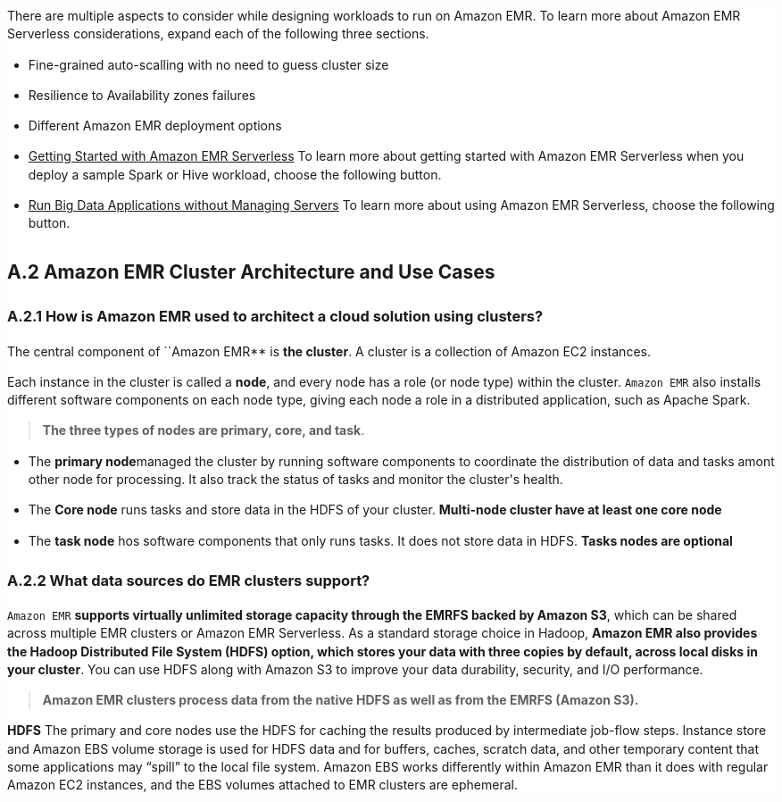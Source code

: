 There are multiple aspects to consider while designing workloads to run on Amazon EMR. To learn more about Amazon EMR Serverless considerations, expand each of the following three sections.

* Fine-grained auto-scalling with no need to guess cluster size
* Resilience to Availability zones failures
* Different Amazon EMR deployment options

* [Getting Started with Amazon EMR Serverless](https://docs.aws.amazon.com/emr/latest/EMR-Serverless-UserGuide/getting-started.html)
To learn more about getting started with Amazon EMR Serverless when you deploy a sample Spark or Hive workload, choose the following button.

* [Run Big Data Applications without Managing Servers](https://aws.amazon.com/blogs/big-data/announcing-amazon-emr-serverless-preview-run-big-data-applications-without-managing-servers/) 
To learn more about using Amazon EMR Serverless, choose the following button.

## A.2 Amazon EMR Cluster Architecture and Use Cases

### A.2.1 How is Amazon EMR used to architect a cloud solution using clusters?
The central component of ``Amazon EMR** is **the cluster**. A cluster is a collection of Amazon EC2 instances.

Each instance in the cluster is called a **node**, and every node has a role (or node type) within the cluster. ``Amazon EMR`` also installs different software components on each node type, giving each node a role in a distributed application, such as Apache Spark. 
> **The three types of nodes are primary, core, and task**.

* The **primary node**managed the cluster by running software components to coordinate the distribution of data and tasks amont other node for processing. It also track the status of tasks and monitor the cluster's health.

* The **Core node** runs tasks and store data in the HDFS of your cluster. **Multi-node cluster have at least one core node**

* The **task node** hos software components that only runs tasks. It does not store data in HDFS. **Tasks nodes are optional**

### A.2.2 What data sources do EMR clusters support?

``Amazon EMR`` **supports virtually unlimited storage capacity through the EMRFS backed by Amazon S3**, which can be shared across multiple EMR clusters or Amazon EMR Serverless. As a standard storage choice in Hadoop, **Amazon EMR also provides the Hadoop Distributed File System (HDFS) option, which stores your data with three copies by default, across local disks in your cluster**. You can use HDFS along with Amazon S3 to improve your data durability, security, and I/O performance. 
> **Amazon EMR clusters process data from the native HDFS as well as from the EMRFS (Amazon S3).**


**HDFS**
The primary and core nodes use the HDFS for caching the results produced by intermediate job-flow steps. Instance store and Amazon EBS volume storage is used for HDFS data and for buffers, caches, scratch data, and other temporary content that some applications may “spill” to the local file system. Amazon EBS works differently within Amazon EMR than it does with regular Amazon EC2 instances, and the EBS volumes attached to EMR clusters are ephemeral.

